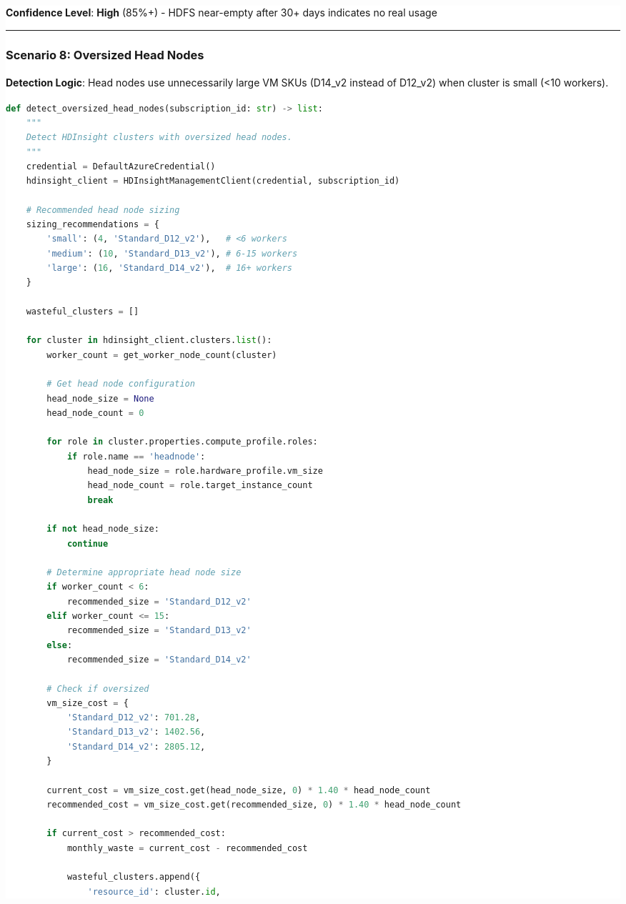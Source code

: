 **Confidence Level**: **High** (85%+) - HDFS near-empty after 30+ days indicates no real usage

---

### Scenario 8: Oversized Head Nodes
**Detection Logic**: Head nodes use unnecessarily large VM SKUs (D14_v2 instead of D12_v2) when cluster is small (<10 workers).

```python
def detect_oversized_head_nodes(subscription_id: str) -> list:
    """
    Detect HDInsight clusters with oversized head nodes.
    """
    credential = DefaultAzureCredential()
    hdinsight_client = HDInsightManagementClient(credential, subscription_id)

    # Recommended head node sizing
    sizing_recommendations = {
        'small': (4, 'Standard_D12_v2'),   # <6 workers
        'medium': (10, 'Standard_D13_v2'), # 6-15 workers
        'large': (16, 'Standard_D14_v2'),  # 16+ workers
    }

    wasteful_clusters = []

    for cluster in hdinsight_client.clusters.list():
        worker_count = get_worker_node_count(cluster)

        # Get head node configuration
        head_node_size = None
        head_node_count = 0

        for role in cluster.properties.compute_profile.roles:
            if role.name == 'headnode':
                head_node_size = role.hardware_profile.vm_size
                head_node_count = role.target_instance_count
                break

        if not head_node_size:
            continue

        # Determine appropriate head node size
        if worker_count < 6:
            recommended_size = 'Standard_D12_v2'
        elif worker_count <= 15:
            recommended_size = 'Standard_D13_v2'
        else:
            recommended_size = 'Standard_D14_v2'

        # Check if oversized
        vm_size_cost = {
            'Standard_D12_v2': 701.28,
            'Standard_D13_v2': 1402.56,
            'Standard_D14_v2': 2805.12,
        }

        current_cost = vm_size_cost.get(head_node_size, 0) * 1.40 * head_node_count
        recommended_cost = vm_size_cost.get(recommended_size, 0) * 1.40 * head_node_count

        if current_cost > recommended_cost:
            monthly_waste = current_cost - recommended_cost

            wasteful_clusters.append({
                'resource_id': cluster.id,
```
